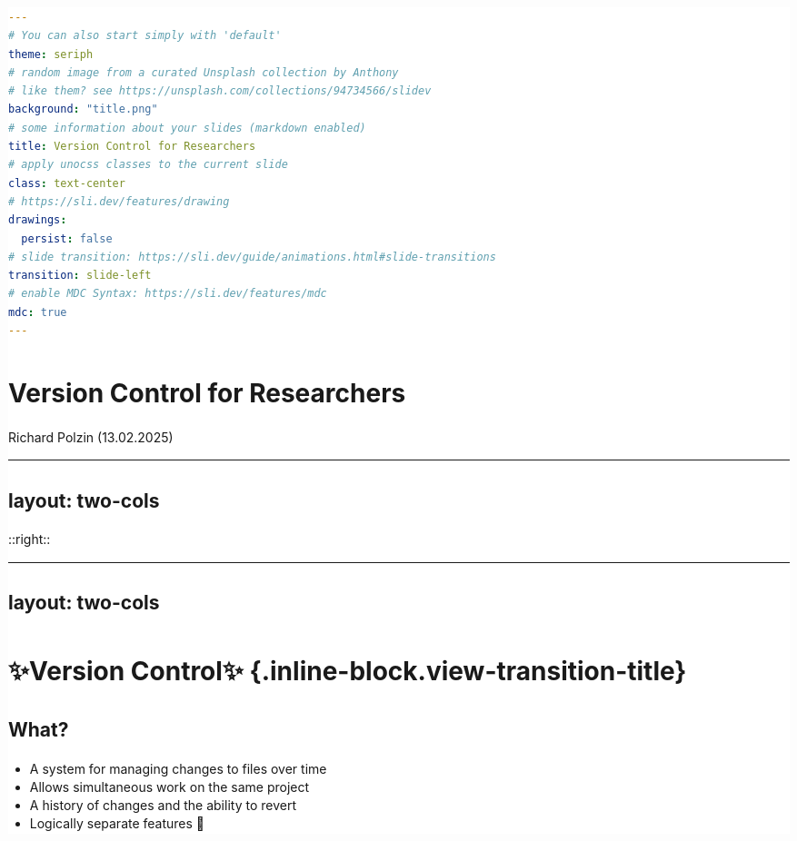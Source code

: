 ```yaml
---
# You can also start simply with 'default'
theme: seriph
# random image from a curated Unsplash collection by Anthony
# like them? see https://unsplash.com/collections/94734566/slidev
background: "title.png"
# some information about your slides (markdown enabled)
title: Version Control for Researchers
# apply unocss classes to the current slide
class: text-center
# https://sli.dev/features/drawing
drawings:
  persist: false
# slide transition: https://sli.dev/guide/animations.html#slide-transitions
transition: slide-left
# enable MDC Syntax: https://sli.dev/features/mdc
mdc: true
---
```


# Version Control for Researchers

Richard Polzin (13.02.2025)

<div class="abs-br m-6 text-xl">
  <a href="https://richardpolzin.com" target="_blank" class="slidev-icon-btn">
    <carbon:user-filled />
  </a>
</div>



---
layout: two-cols
---



::right::

<Toc minDepth="1" maxDepth="1" />

---
layout: two-cols
---

# ✨Version Control✨ {.inline-block.view-transition-title}

<div v-click><h2>What?</h2></div>

<v-clicks>
  <ul>
    <li>A system for managing changes to files over time</li>
    <li>Allows simultaneous work on the same project </li>
    <li>A history of changes and the ability to revert</li>
    <li>Logically separate features 🤯</li>
  </ul>
</v-clicks>
